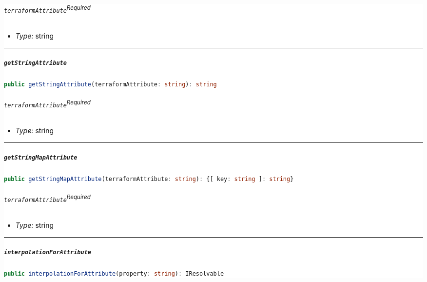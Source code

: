 ###### `terraformAttribute`<sup>Required</sup> <a name="terraformAttribute" id="@cdktf/provider-opentelekomcloud.cfwBlacklistWhitelistRuleV1.CfwBlacklistWhitelistRuleV1TimeoutsOutputReference.getNumberMapAttribute.parameter.terraformAttribute"></a>

- *Type:* string

---

##### `getStringAttribute` <a name="getStringAttribute" id="@cdktf/provider-opentelekomcloud.cfwBlacklistWhitelistRuleV1.CfwBlacklistWhitelistRuleV1TimeoutsOutputReference.getStringAttribute"></a>

```typescript
public getStringAttribute(terraformAttribute: string): string
```

###### `terraformAttribute`<sup>Required</sup> <a name="terraformAttribute" id="@cdktf/provider-opentelekomcloud.cfwBlacklistWhitelistRuleV1.CfwBlacklistWhitelistRuleV1TimeoutsOutputReference.getStringAttribute.parameter.terraformAttribute"></a>

- *Type:* string

---

##### `getStringMapAttribute` <a name="getStringMapAttribute" id="@cdktf/provider-opentelekomcloud.cfwBlacklistWhitelistRuleV1.CfwBlacklistWhitelistRuleV1TimeoutsOutputReference.getStringMapAttribute"></a>

```typescript
public getStringMapAttribute(terraformAttribute: string): {[ key: string ]: string}
```

###### `terraformAttribute`<sup>Required</sup> <a name="terraformAttribute" id="@cdktf/provider-opentelekomcloud.cfwBlacklistWhitelistRuleV1.CfwBlacklistWhitelistRuleV1TimeoutsOutputReference.getStringMapAttribute.parameter.terraformAttribute"></a>

- *Type:* string

---

##### `interpolationForAttribute` <a name="interpolationForAttribute" id="@cdktf/provider-opentelekomcloud.cfwBlacklistWhitelistRuleV1.CfwBlacklistWhitelistRuleV1TimeoutsOutputReference.interpolationForAttribute"></a>

```typescript
public interpolationForAttribute(property: string): IResolvable
```
